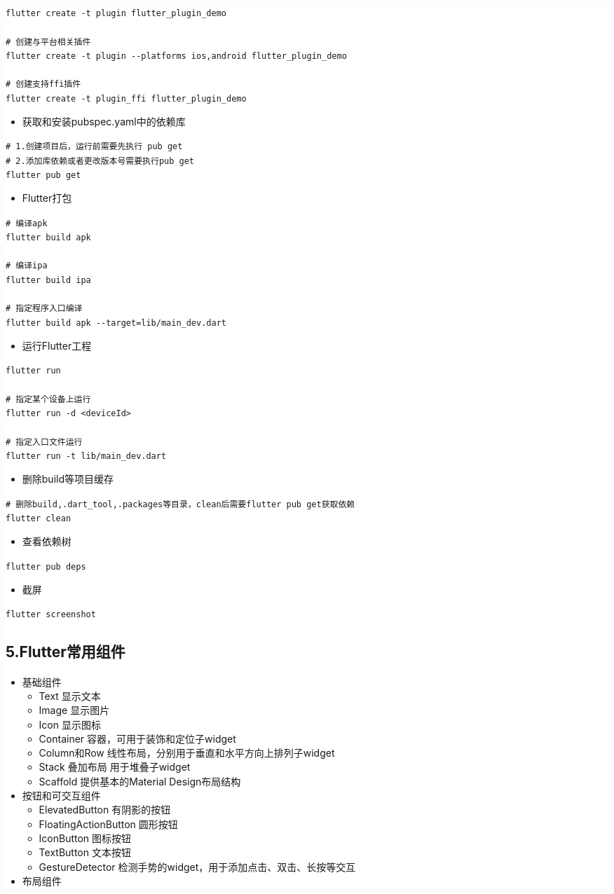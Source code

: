 ```
flutter create -t plugin flutter_plugin_demo

# 创建与平台相关插件
flutter create -t plugin --platforms ios,android flutter_plugin_demo

# 创建支持ffi插件
flutter create -t plugin_ffi flutter_plugin_demo
```
- 获取和安装pubspec.yaml中的依赖库
```
# 1.创建项目后，运行前需要先执行 pub get
# 2.添加库依赖或者更改版本号需要执行pub get
flutter pub get
```
- Flutter打包
```
# 编译apk
flutter build apk

# 编译ipa
flutter build ipa

# 指定程序入口编译
flutter build apk --target=lib/main_dev.dart
```
- 运行Flutter工程
```
flutter run

# 指定某个设备上运行
flutter run -d <deviceId>

# 指定入口文件运行
flutter run -t lib/main_dev.dart
```
- 删除build等项目缓存
```
# 删除build,.dart_tool,.packages等目录，clean后需要flutter pub get获取依赖
flutter clean
```
- 查看依赖树
```
flutter pub deps
```
- 截屏
```
flutter screenshot
```

## 5.Flutter常用组件
- 基础组件
    - Text 显示文本
    - Image 显示图片
    - Icon 显示图标
    - Container 容器，可用于装饰和定位子widget
    - Column和Row 线性布局，分别用于垂直和水平方向上排列子widget
    - Stack 叠加布局 用于堆叠子widget
    - Scaffold 提供基本的Material Design布局结构
- 按钮和可交互组件
    - ElevatedButton 有阴影的按钮
    - FloatingActionButton 圆形按钮
    - IconButton 图标按钮
    - TextButton 文本按钮
    - GestureDetector 检测手势的widget，用于添加点击、双击、长按等交互
- 布局组件
